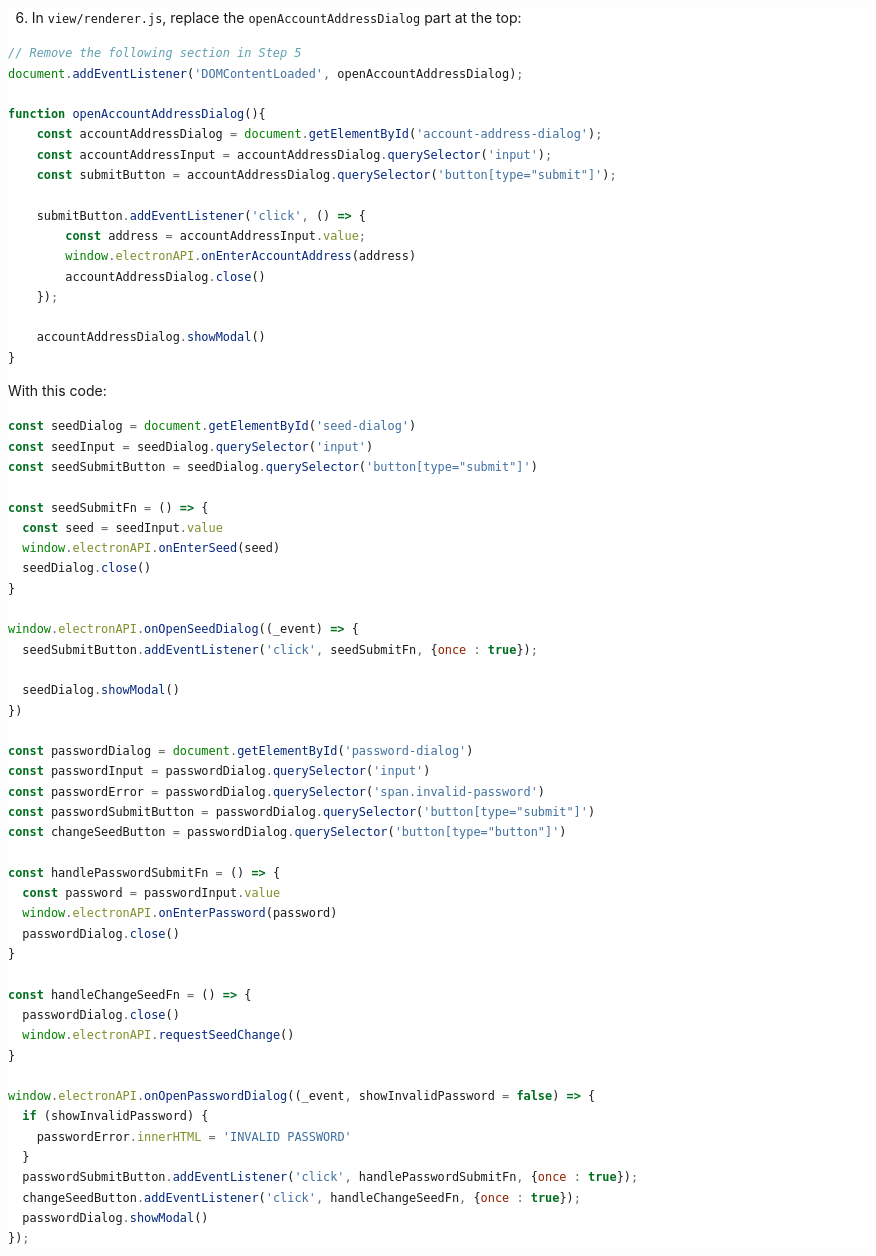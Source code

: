 6. In `view/renderer.js`, replace the `openAccountAddressDialog` part at the top:

```javascript
// Remove the following section in Step 5
document.addEventListener('DOMContentLoaded', openAccountAddressDialog);

function openAccountAddressDialog(){
    const accountAddressDialog = document.getElementById('account-address-dialog');
    const accountAddressInput = accountAddressDialog.querySelector('input');
    const submitButton = accountAddressDialog.querySelector('button[type="submit"]');

    submitButton.addEventListener('click', () => {
        const address = accountAddressInput.value;
        window.electronAPI.onEnterAccountAddress(address)
        accountAddressDialog.close()
    });

    accountAddressDialog.showModal()
}
```

With this code:

```javascript
const seedDialog = document.getElementById('seed-dialog')
const seedInput = seedDialog.querySelector('input')
const seedSubmitButton = seedDialog.querySelector('button[type="submit"]')

const seedSubmitFn = () => {
  const seed = seedInput.value
  window.electronAPI.onEnterSeed(seed)
  seedDialog.close()
}

window.electronAPI.onOpenSeedDialog((_event) => {
  seedSubmitButton.addEventListener('click', seedSubmitFn, {once : true});

  seedDialog.showModal()
})

const passwordDialog = document.getElementById('password-dialog')
const passwordInput = passwordDialog.querySelector('input')
const passwordError = passwordDialog.querySelector('span.invalid-password')
const passwordSubmitButton = passwordDialog.querySelector('button[type="submit"]')
const changeSeedButton = passwordDialog.querySelector('button[type="button"]')

const handlePasswordSubmitFn = () => {
  const password = passwordInput.value
  window.electronAPI.onEnterPassword(password)
  passwordDialog.close()
}

const handleChangeSeedFn = () => {
  passwordDialog.close()
  window.electronAPI.requestSeedChange()
}

window.electronAPI.onOpenPasswordDialog((_event, showInvalidPassword = false) => {
  if (showInvalidPassword) {
    passwordError.innerHTML = 'INVALID PASSWORD'
  }
  passwordSubmitButton.addEventListener('click', handlePasswordSubmitFn, {once : true});
  changeSeedButton.addEventListener('click', handleChangeSeedFn, {once : true});
  passwordDialog.showModal()
});
```